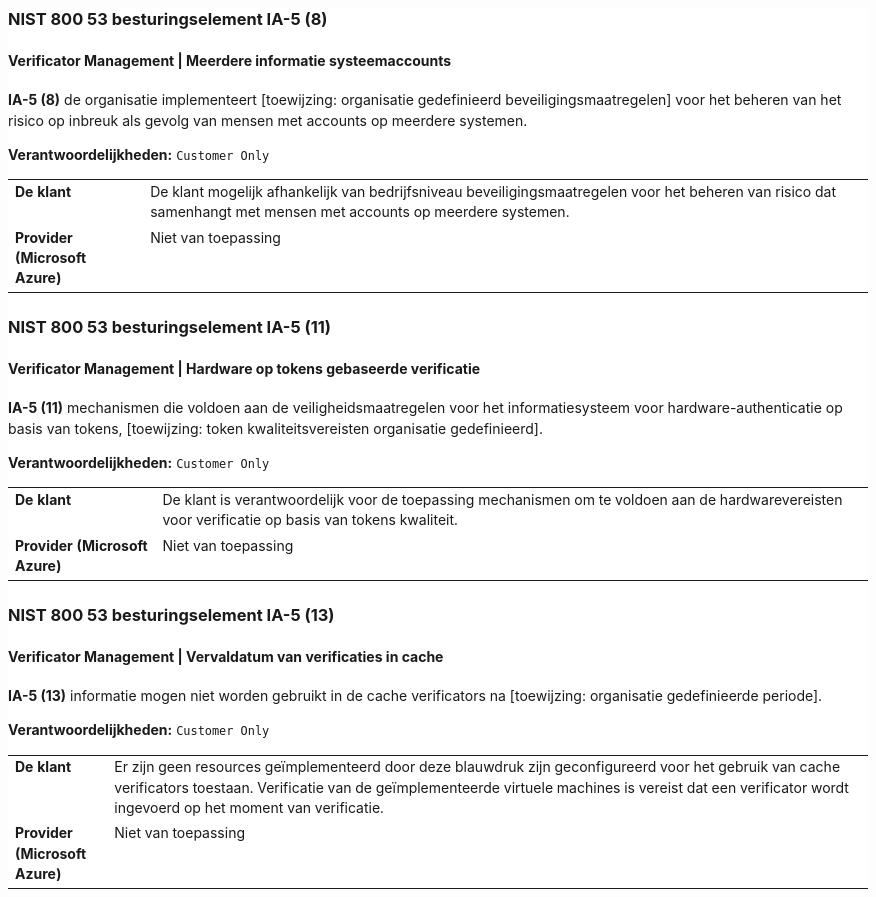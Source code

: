 
 ### <a name="nist-800-53-control-ia-5-8"></a>NIST 800 53 besturingselement IA-5 (8)

#### <a name="authenticator-management--multiple-information-system-accounts"></a>Verificator Management | Meerdere informatie systeemaccounts

**IA-5 (8)** de organisatie implementeert [toewijzing: organisatie gedefinieerd beveiligingsmaatregelen] voor het beheren van het risico op inbreuk als gevolg van mensen met accounts op meerdere systemen.

**Verantwoordelijkheden:** `Customer Only`

|||
|---|---|
| **De klant** | De klant mogelijk afhankelijk van bedrijfsniveau beveiligingsmaatregelen voor het beheren van risico dat samenhangt met mensen met accounts op meerdere systemen. |
| **Provider (Microsoft Azure)** | Niet van toepassing |


 ### <a name="nist-800-53-control-ia-5-11"></a>NIST 800 53 besturingselement IA-5 (11)

#### <a name="authenticator-management--hardware-token-based-authentication"></a>Verificator Management | Hardware op tokens gebaseerde verificatie

**IA-5 (11)** mechanismen die voldoen aan de veiligheidsmaatregelen voor het informatiesysteem voor hardware-authenticatie op basis van tokens, [toewijzing: token kwaliteitsvereisten organisatie gedefinieerd].

**Verantwoordelijkheden:** `Customer Only`

|||
|---|---|
| **De klant** | De klant is verantwoordelijk voor de toepassing mechanismen om te voldoen aan de hardwarevereisten voor verificatie op basis van tokens kwaliteit. |
| **Provider (Microsoft Azure)** | Niet van toepassing |


 ### <a name="nist-800-53-control-ia-5-13"></a>NIST 800 53 besturingselement IA-5 (13)

#### <a name="authenticator-management--expiration-of-cached-authenticators"></a>Verificator Management | Vervaldatum van verificaties in cache

**IA-5 (13)** informatie mogen niet worden gebruikt in de cache verificators na [toewijzing: organisatie gedefinieerde periode].

**Verantwoordelijkheden:** `Customer Only`

|||
|---|---|
| **De klant** | Er zijn geen resources geïmplementeerd door deze blauwdruk zijn geconfigureerd voor het gebruik van cache verificators toestaan. Verificatie van de geïmplementeerde virtuele machines is vereist dat een verificator wordt ingevoerd op het moment van verificatie. |
| **Provider (Microsoft Azure)** | Niet van toepassing |
